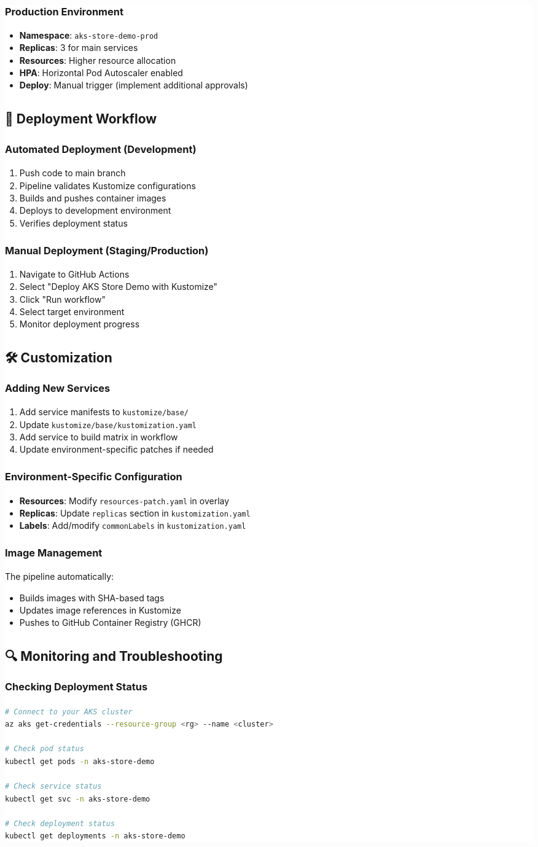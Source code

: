 ### Production Environment
- **Namespace**: `aks-store-demo-prod`
- **Replicas**: 3 for main services
- **Resources**: Higher resource allocation
- **HPA**: Horizontal Pod Autoscaler enabled
- **Deploy**: Manual trigger (implement additional approvals)

## 🔄 Deployment Workflow

### Automated Deployment (Development)
1. Push code to main branch
2. Pipeline validates Kustomize configurations
3. Builds and pushes container images
4. Deploys to development environment
5. Verifies deployment status

### Manual Deployment (Staging/Production)
1. Navigate to GitHub Actions
2. Select "Deploy AKS Store Demo with Kustomize"
3. Click "Run workflow"
4. Select target environment
5. Monitor deployment progress

## 🛠️ Customization

### Adding New Services
1. Add service manifests to `kustomize/base/`
2. Update `kustomize/base/kustomization.yaml`
3. Add service to build matrix in workflow
4. Update environment-specific patches if needed

### Environment-Specific Configuration
- **Resources**: Modify `resources-patch.yaml` in overlay
- **Replicas**: Update `replicas` section in `kustomization.yaml`
- **Labels**: Add/modify `commonLabels` in `kustomization.yaml`

### Image Management
The pipeline automatically:
- Builds images with SHA-based tags
- Updates image references in Kustomize
- Pushes to GitHub Container Registry (GHCR)

## 🔍 Monitoring and Troubleshooting

### Checking Deployment Status
```bash
# Connect to your AKS cluster
az aks get-credentials --resource-group <rg> --name <cluster>

# Check pod status
kubectl get pods -n aks-store-demo

# Check service status
kubectl get svc -n aks-store-demo

# Check deployment status
kubectl get deployments -n aks-store-demo
```
